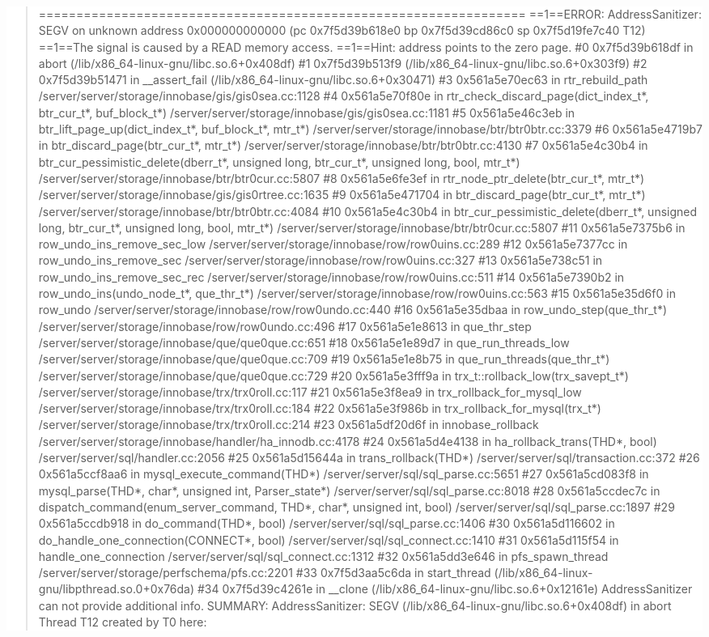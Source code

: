    > =================================================================
   > ==1==ERROR: AddressSanitizer: SEGV on unknown address 0x000000000000 (pc 0x7f5d39b618e0 bp 0x7f5d39cd86c0 sp 0x7f5d19fe7c40 T12)
   > ==1==The signal is caused by a READ memory access.
   > ==1==Hint: address points to the zero page.
   >     #0 0x7f5d39b618df in abort (/lib/x86_64-linux-gnu/libc.so.6+0x408df)
   >     #1 0x7f5d39b513f9  (/lib/x86_64-linux-gnu/libc.so.6+0x303f9)
   >     #2 0x7f5d39b51471 in __assert_fail (/lib/x86_64-linux-gnu/libc.so.6+0x30471)
   >     #3 0x561a5e70ec63 in rtr_rebuild_path /server/server/storage/innobase/gis/gis0sea.cc:1128
   >     #4 0x561a5e70f80e in rtr_check_discard_page(dict_index_t*, btr_cur_t*, buf_block_t*) /server/server/storage/innobase/gis/gis0sea.cc:1181
   >     #5 0x561a5e46c3eb in btr_lift_page_up(dict_index_t*, buf_block_t*, mtr_t*) /server/server/storage/innobase/btr/btr0btr.cc:3379
   >     #6 0x561a5e4719b7 in btr_discard_page(btr_cur_t*, mtr_t*) /server/server/storage/innobase/btr/btr0btr.cc:4130
   >     #7 0x561a5e4c30b4 in btr_cur_pessimistic_delete(dberr_t*, unsigned long, btr_cur_t*, unsigned long, bool, mtr_t*) /server/server/storage/innobase/btr/btr0cur.cc:5807
   >     #8 0x561a5e6fe3ef in rtr_node_ptr_delete(btr_cur_t*, mtr_t*) /server/server/storage/innobase/gis/gis0rtree.cc:1635
   >     #9 0x561a5e471704 in btr_discard_page(btr_cur_t*, mtr_t*) /server/server/storage/innobase/btr/btr0btr.cc:4084
   >     #10 0x561a5e4c30b4 in btr_cur_pessimistic_delete(dberr_t*, unsigned long, btr_cur_t*, unsigned long, bool, mtr_t*) /server/server/storage/innobase/btr/btr0cur.cc:5807
   >     #11 0x561a5e7375b6 in row_undo_ins_remove_sec_low /server/server/storage/innobase/row/row0uins.cc:289
   >     #12 0x561a5e7377cc in row_undo_ins_remove_sec /server/server/storage/innobase/row/row0uins.cc:327
   >     #13 0x561a5e738c51 in row_undo_ins_remove_sec_rec /server/server/storage/innobase/row/row0uins.cc:511
   >     #14 0x561a5e7390b2 in row_undo_ins(undo_node_t*, que_thr_t*) /server/server/storage/innobase/row/row0uins.cc:563
   >     #15 0x561a5e35d6f0 in row_undo /server/server/storage/innobase/row/row0undo.cc:440
   >     #16 0x561a5e35dbaa in row_undo_step(que_thr_t*) /server/server/storage/innobase/row/row0undo.cc:496
   >     #17 0x561a5e1e8613 in que_thr_step /server/server/storage/innobase/que/que0que.cc:651
   >     #18 0x561a5e1e89d7 in que_run_threads_low /server/server/storage/innobase/que/que0que.cc:709
   >     #19 0x561a5e1e8b75 in que_run_threads(que_thr_t*) /server/server/storage/innobase/que/que0que.cc:729
   >     #20 0x561a5e3fff9a in trx_t::rollback_low(trx_savept_t*) /server/server/storage/innobase/trx/trx0roll.cc:117
   >     #21 0x561a5e3f8ea9 in trx_rollback_for_mysql_low /server/server/storage/innobase/trx/trx0roll.cc:184
   >     #22 0x561a5e3f986b in trx_rollback_for_mysql(trx_t*) /server/server/storage/innobase/trx/trx0roll.cc:214
   >     #23 0x561a5df20d6f in innobase_rollback /server/server/storage/innobase/handler/ha_innodb.cc:4178
   >     #24 0x561a5d4e4138 in ha_rollback_trans(THD*, bool) /server/server/sql/handler.cc:2056
   >     #25 0x561a5d15644a in trans_rollback(THD*) /server/server/sql/transaction.cc:372
   >     #26 0x561a5ccf8aa6 in mysql_execute_command(THD*) /server/server/sql/sql_parse.cc:5651
   >     #27 0x561a5cd083f8 in mysql_parse(THD*, char*, unsigned int, Parser_state*) /server/server/sql/sql_parse.cc:8018
   >     #28 0x561a5ccdec7c in dispatch_command(enum_server_command, THD*, char*, unsigned int, bool) /server/server/sql/sql_parse.cc:1897
   >     #29 0x561a5ccdb918 in do_command(THD*, bool) /server/server/sql/sql_parse.cc:1406
   >     #30 0x561a5d116602 in do_handle_one_connection(CONNECT*, bool) /server/server/sql/sql_connect.cc:1410
   >     #31 0x561a5d115f54 in handle_one_connection /server/server/sql/sql_connect.cc:1312
   >     #32 0x561a5dd3e646 in pfs_spawn_thread /server/server/storage/perfschema/pfs.cc:2201
   >     #33 0x7f5d3aa5c6da in start_thread (/lib/x86_64-linux-gnu/libpthread.so.0+0x76da)
   >     #34 0x7f5d39c4261e in __clone (/lib/x86_64-linux-gnu/libc.so.6+0x12161e)
   > AddressSanitizer can not provide additional info.
   > SUMMARY: AddressSanitizer: SEGV (/lib/x86_64-linux-gnu/libc.so.6+0x408df) in abort
   > Thread T12 created by T0 here:
